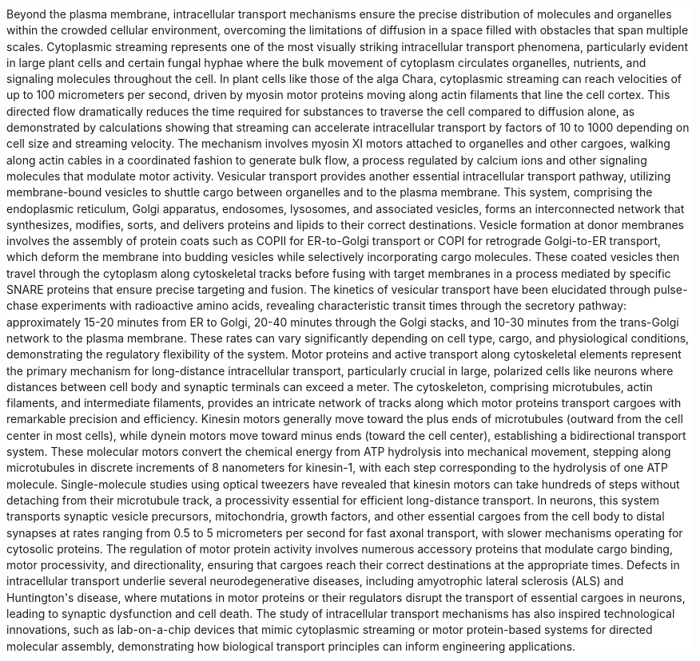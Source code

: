Beyond the plasma membrane, intracellular transport mechanisms ensure the precise distribution of molecules and organelles within the crowded cellular environment, overcoming the limitations of diffusion in a space filled with obstacles that span multiple scales. Cytoplasmic streaming represents one of the most visually striking intracellular transport phenomena, particularly evident in large plant cells and certain fungal hyphae where the bulk movement of cytoplasm circulates organelles, nutrients, and signaling molecules throughout the cell. In plant cells like those of the alga Chara, cytoplasmic streaming can reach velocities of up to 100 micrometers per second, driven by myosin motor proteins moving along actin filaments that line the cell cortex. This directed flow dramatically reduces the time required for substances to traverse the cell compared to diffusion alone, as demonstrated by calculations showing that streaming can accelerate intracellular transport by factors of 10 to 1000 depending on cell size and streaming velocity. The mechanism involves myosin XI motors attached to organelles and other cargoes, walking along actin cables in a coordinated fashion to generate bulk flow, a process regulated by calcium ions and other signaling molecules that modulate motor activity. Vesicular transport provides another essential intracellular transport pathway, utilizing membrane-bound vesicles to shuttle cargo between organelles and to the plasma membrane. This system, comprising the endoplasmic reticulum, Golgi apparatus, endosomes, lysosomes, and associated vesicles, forms an interconnected network that synthesizes, modifies, sorts, and delivers proteins and lipids to their correct destinations. Vesicle formation at donor membranes involves the assembly of protein coats such as COPII for ER-to-Golgi transport or COPI for retrograde Golgi-to-ER transport, which deform the membrane into budding vesicles while selectively incorporating cargo molecules. These coated vesicles then travel through the cytoplasm along cytoskeletal tracks before fusing with target membranes in a process mediated by specific SNARE proteins that ensure precise targeting and fusion. The kinetics of vesicular transport have been elucidated through pulse-chase experiments with radioactive amino acids, revealing characteristic transit times through the secretory pathway: approximately 15-20 minutes from ER to Golgi, 20-40 minutes through the Golgi stacks, and 10-30 minutes from the trans-Golgi network to the plasma membrane. These rates can vary significantly depending on cell type, cargo, and physiological conditions, demonstrating the regulatory flexibility of the system. Motor proteins and active transport along cytoskeletal elements represent the primary mechanism for long-distance intracellular transport, particularly crucial in large, polarized cells like neurons where distances between cell body and synaptic terminals can exceed a meter. The cytoskeleton, comprising microtubules, actin filaments, and intermediate filaments, provides an intricate network of tracks along which motor proteins transport cargoes with remarkable precision and efficiency. Kinesin motors generally move toward the plus ends of microtubules (outward from the cell center in most cells), while dynein motors move toward minus ends (toward the cell center), establishing a bidirectional transport system. These molecular motors convert the chemical energy from ATP hydrolysis into mechanical movement, stepping along microtubules in discrete increments of 8 nanometers for kinesin-1, with each step corresponding to the hydrolysis of one ATP molecule. Single-molecule studies using optical tweezers have revealed that kinesin motors can take hundreds of steps without detaching from their microtubule track, a processivity essential for efficient long-distance transport. In neurons, this system transports synaptic vesicle precursors, mitochondria, growth factors, and other essential cargoes from the cell body to distal synapses at rates ranging from 0.5 to 5 micrometers per second for fast axonal transport, with slower mechanisms operating for cytosolic proteins. The regulation of motor protein activity involves numerous accessory proteins that modulate cargo binding, motor processivity, and directionality, ensuring that cargoes reach their correct destinations at the appropriate times. Defects in intracellular transport underlie several neurodegenerative diseases, including amyotrophic lateral sclerosis (ALS) and Huntington's disease, where mutations in motor proteins or their regulators disrupt the transport of essential cargoes in neurons, leading to synaptic dysfunction and cell death. The study of intracellular transport mechanisms has also inspired technological innovations, such as lab-on-a-chip devices that mimic cytoplasmic streaming or motor protein-based systems for directed molecular assembly, demonstrating how biological transport principles can inform engineering applications.
